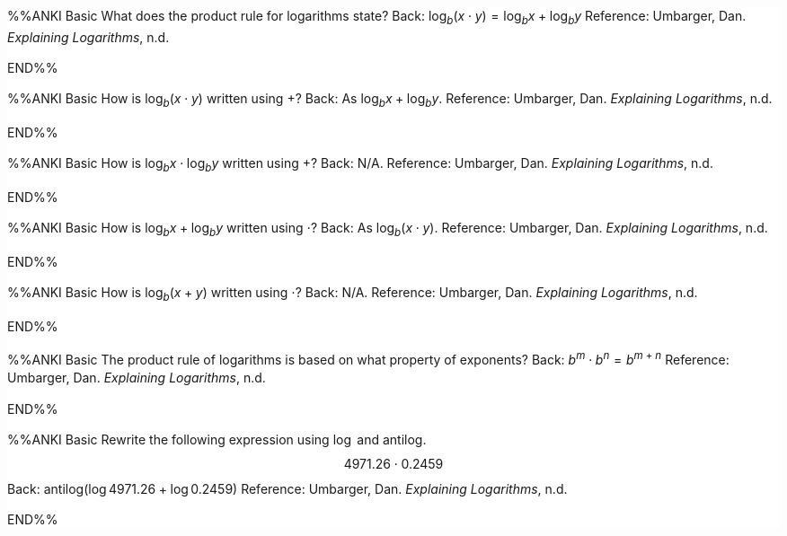 %%ANKI
Basic
What does the product rule for logarithms state?
Back: $\log_b{(x \cdot y)} = \log_b{x} + \log_b{y}$
Reference: Umbarger, Dan. _Explaining Logarithms_, n.d.

END%%

%%ANKI
Basic
How is $\log_b{(x \cdot y)}$ written using $+$?
Back: As $\log_b{x} + \log_b{y}$.
Reference: Umbarger, Dan. _Explaining Logarithms_, n.d.

END%%

%%ANKI
Basic
How is $\log_b{x} \cdot \log_b{y}$ written using $+$?
Back: N/A.
Reference: Umbarger, Dan. _Explaining Logarithms_, n.d.

END%%

%%ANKI
Basic
How is $\log_b{x} + \log_b{y}$ written using $\cdot$?
Back: As $\log_b{(x \cdot y)}$.
Reference: Umbarger, Dan. _Explaining Logarithms_, n.d.

END%%

%%ANKI
Basic
How is $\log_b{(x + y)}$ written using $\cdot$?
Back: N/A.
Reference: Umbarger, Dan. _Explaining Logarithms_, n.d.

END%%

%%ANKI
Basic
The product rule of logarithms is based on what property of exponents?
Back: $b^m \cdot b^n = b^{m + n}$
Reference: Umbarger, Dan. _Explaining Logarithms_, n.d.

END%%

%%ANKI
Basic
Rewrite the following expression using $\log$ and $\mathop{\text{antilog}}$. $$4971.26 \cdot 0.2459$$
Back: $\mathop{\text{antilog}}(\log{4971.26} + \log{0.2459})$
Reference: Umbarger, Dan. _Explaining Logarithms_, n.d.

END%%
